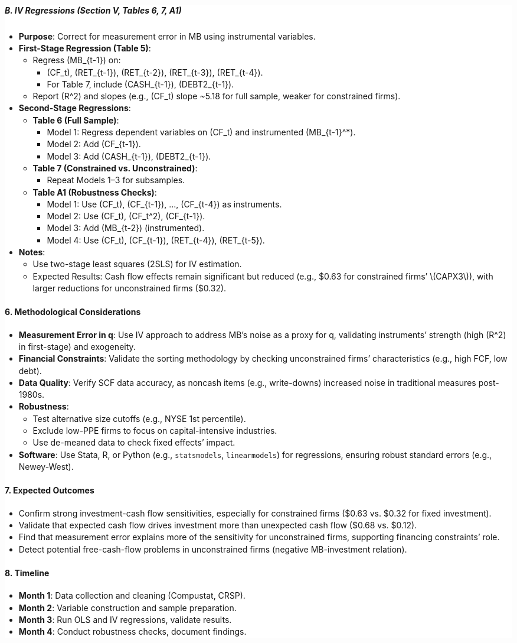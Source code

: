 ##### B. IV Regressions (Section V, Tables 6, 7, A1)
- **Purpose**: Correct for measurement error in MB using instrumental variables.
- **First-Stage Regression (Table 5)**:
  - Regress \(MB_{t-1}\) on:
    - \(CF_t\), \(RET_{t-1}\), \(RET_{t-2}\), \(RET_{t-3}\), \(RET_{t-4}\).
    - For Table 7, include \(CASH_{t-1}\), \(DEBT2_{t-1}\).
  - Report \(R^2\) and slopes (e.g., \(CF_t\) slope ~5.18 for full sample, weaker for constrained firms).
- **Second-Stage Regressions**:
  - **Table 6 (Full Sample)**:
    - Model 1: Regress dependent variables on \(CF_t\) and instrumented \(MB_{t-1}^*\).
    - Model 2: Add \(CF_{t-1}\).
    - Model 3: Add \(CASH_{t-1}\), \(DEBT2_{t-1}\).
  - **Table 7 (Constrained vs. Unconstrained)**:
    - Repeat Models 1–3 for subsamples.
  - **Table A1 (Robustness Checks)**:
    - Model 1: Use \(CF_t\), \(CF_{t-1}\), ..., \(CF_{t-4}\) as instruments.
    - Model 2: Use \(CF_t\), \(CF_t^2\), \(CF_{t-1}\).
    - Model 3: Add \(MB_{t-2}\) (instrumented).
    - Model 4: Use \(CF_t\), \(CF_{t-1}\), \(RET_{t-4}\), \(RET_{t-5}\).
- **Notes**:
  - Use two-stage least squares (2SLS) for IV estimation.
  - Expected Results: Cash flow effects remain significant but reduced (e.g., $0.63 for constrained firms’ \(CAPX3\)), with larger reductions for unconstrained firms ($0.32).

#### 6. Methodological Considerations
- **Measurement Error in q**: Use IV approach to address MB’s noise as a proxy for q, validating instruments’ strength (high \(R^2\) in first-stage) and exogeneity.
- **Financial Constraints**: Validate the sorting methodology by checking unconstrained firms’ characteristics (e.g., high FCF, low debt).
- **Data Quality**: Verify SCF data accuracy, as noncash items (e.g., write-downs) increased noise in traditional measures post-1980s.
- **Robustness**:
  - Test alternative size cutoffs (e.g., NYSE 1st percentile).
  - Exclude low-PPE firms to focus on capital-intensive industries.
  - Use de-meaned data to check fixed effects’ impact.
- **Software**: Use Stata, R, or Python (e.g., `statsmodels`, `linearmodels`) for regressions, ensuring robust standard errors (e.g., Newey-West).

#### 7. Expected Outcomes
- Confirm strong investment-cash flow sensitivities, especially for constrained firms ($0.63 vs. $0.32 for fixed investment).
- Validate that expected cash flow drives investment more than unexpected cash flow ($0.68 vs. $0.12).
- Find that measurement error explains more of the sensitivity for unconstrained firms, supporting financing constraints’ role.
- Detect potential free-cash-flow problems in unconstrained firms (negative MB-investment relation).

#### 8. Timeline
- **Month 1**: Data collection and cleaning (Compustat, CRSP).
- **Month 2**: Variable construction and sample preparation.
- **Month 3**: Run OLS and IV regressions, validate results.
- **Month 4**: Conduct robustness checks, document findings.
